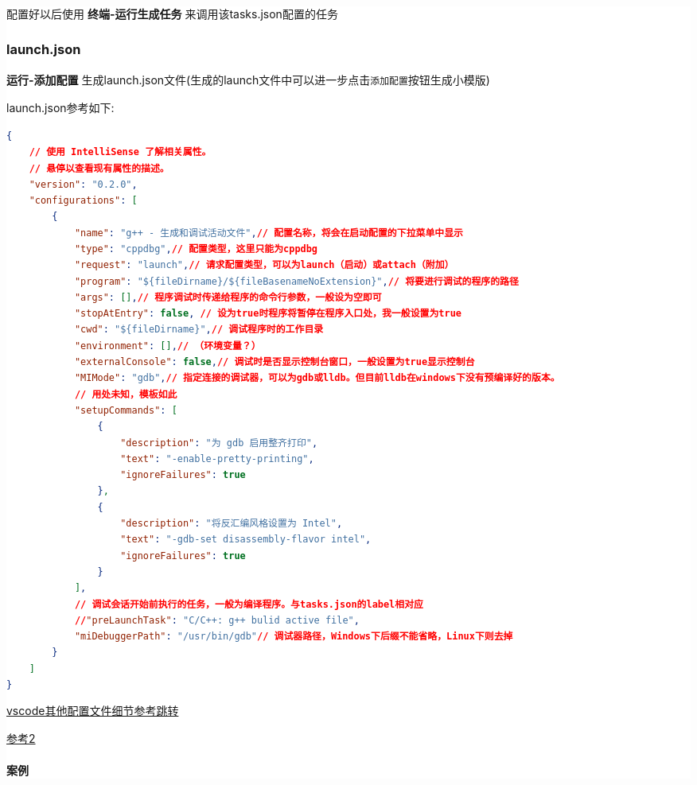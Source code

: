 ```cpp
```

配置好以后使用 **终端-运行生成任务** 来调用该tasks.json配置的任务

### launch.json

**运行-添加配置**  生成launch.json文件(生成的launch文件中可以进一步点击`添加配置`按钮生成小模版)

launch.json参考如下:

```json
{
    // 使用 IntelliSense 了解相关属性。 
    // 悬停以查看现有属性的描述。
    "version": "0.2.0",
    "configurations": [
        {
            "name": "g++ - 生成和调试活动文件",// 配置名称，将会在启动配置的下拉菜单中显示
            "type": "cppdbg",// 配置类型，这里只能为cppdbg
            "request": "launch",// 请求配置类型，可以为launch（启动）或attach（附加）
            "program": "${fileDirname}/${fileBasenameNoExtension}",// 将要进行调试的程序的路径
            "args": [],// 程序调试时传递给程序的命令行参数，一般设为空即可
            "stopAtEntry": false, // 设为true时程序将暂停在程序入口处，我一般设置为true
            "cwd": "${fileDirname}",// 调试程序时的工作目录
            "environment": [],// （环境变量？）
            "externalConsole": false,// 调试时是否显示控制台窗口，一般设置为true显示控制台
            "MIMode": "gdb",// 指定连接的调试器，可以为gdb或lldb。但目前lldb在windows下没有预编译好的版本。
            // 用处未知，模板如此
            "setupCommands": [
                {
                    "description": "为 gdb 启用整齐打印",
                    "text": "-enable-pretty-printing",
                    "ignoreFailures": true
                },
                {
                    "description": "将反汇编风格设置为 Intel",
                    "text": "-gdb-set disassembly-flavor intel",
                    "ignoreFailures": true
                }
            ],
            // 调试会话开始前执行的任务，一般为编译程序。与tasks.json的label相对应
            //"preLaunchTask": "C/C++: g++ bulid active file",
            "miDebuggerPath": "/usr/bin/gdb"// 调试器路径，Windows下后缀不能省略，Linux下则去掉
        }
    ]
}
```

[vscode其他配置文件细节参考跳转](https://blog.csdn.net/weixin_43687811/article/details/122744673)

[参考2](https://lzyws739307453.blog.csdn.net/article/details/123605259)

#### 案例
